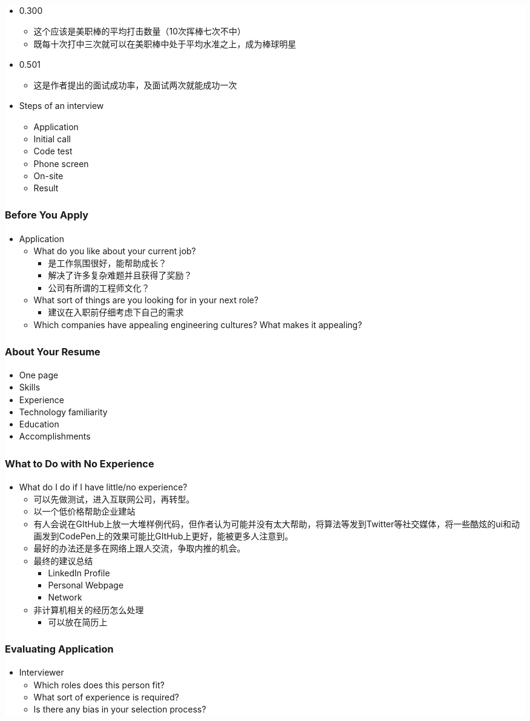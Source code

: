 + 0.300
  + 这个应该是美职棒的平均打击数量（10次挥棒七次不中）
  + 既每十次打中三次就可以在美职棒中处于平均水准之上，成为棒球明星

+ 0.501
  + 这是作者提出的面试成功率，及面试两次就能成功一次

+ Steps of an interview
  + Application
  + Initial call
  + Code test
  + Phone screen
  + On-site
  + Result

### Before You Apply

+ Application
  + What do you like about your current job?
    + 是工作氛围很好，能帮助成长？
    + 解决了许多复杂难题并且获得了奖励？
    + 公司有所谓的工程师文化？
  + What sort of things are you looking for in your next role?
    + 建议在入职前仔细考虑下自己的需求
  + Which companies have appealing engineering cultures? What makes it appealing?

### About Your Resume

+ One page
+ Skills
+ Experience
+ Technology familiarity
+ Education
+ Accomplishments

### What to Do with No Experience

+ What do I do if I have little/no experience?
  + 可以先做测试，进入互联网公司，再转型。
  + 以一个低价格帮助企业建站
  + 有人会说在GItHub上放一大堆样例代码，但作者认为可能并没有太大帮助，将算法等发到Twitter等社交媒体，将一些酷炫的ui和动画发到CodePen上的效果可能比GItHub上更好，能被更多人注意到。
  + 最好的办法还是多在网络上跟人交流，争取内推的机会。
  + 最终的建议总结
    + LinkedIn Profile
    + Personal Webpage
    + Network
  + 非计算机相关的经历怎么处理
    + 可以放在简历上

### Evaluating Application

+ Interviewer
  + Which roles does this person fit?
  + What sort of experience is required?
  + Is there any bias in your selection process?
